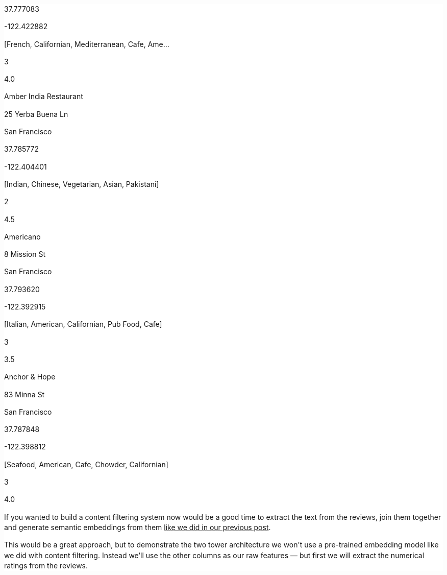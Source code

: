 37.777083

-122.422882

[French, Californian, Mediterranean, Cafe, Ame...

3

4.0

Amber India Restaurant

25 Yerba Buena Ln

San Francisco

37.785772

-122.404401

[Indian, Chinese, Vegetarian, Asian, Pakistani]

2

4.5

Americano

8 Mission St

San Francisco

37.793620

-122.392915

[Italian, American, Californian, Pub Food, Cafe]

3

3.5

Anchor & Hope

83 Minna St

San Francisco

37.787848

-122.398812

[Seafood, American, Cafe, Chowder, Californian]

3

4.0

If you wanted to build a content filtering system now would be a good time to extract the text from the reviews, join them together and generate semantic embeddings from them [like we did in our previous post](https://redis.io/blog/what-is-content-based-filtering/).

This would be a great approach, but to demonstrate the two tower architecture we won't use a pre-trained embedding model like we did with content filtering. Instead we’ll use the other columns as our raw features — but first we will extract the numerical ratings from the reviews.
